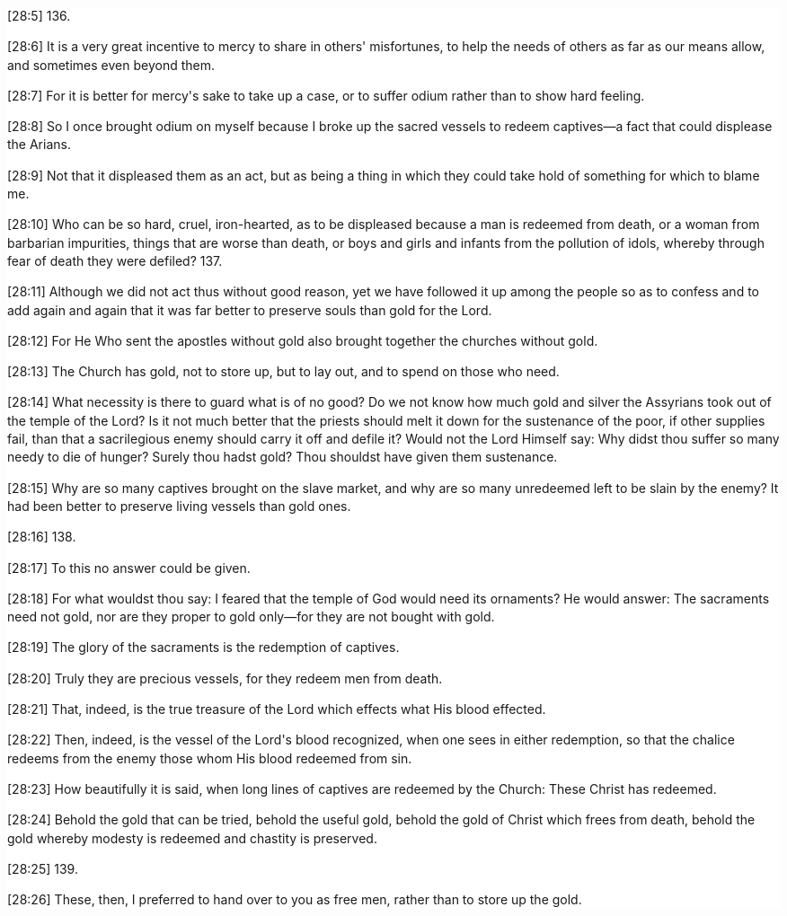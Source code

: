 [28:5] 136.

[28:6] It is a very great incentive to mercy to share in others' misfortunes, to help the needs of others as far as our means allow, and sometimes even beyond them.

[28:7] For it is better for mercy's sake to take up a case, or to suffer odium rather than to show hard feeling.

[28:8] So I once brought odium on myself because I broke up the sacred vessels to redeem captives—a fact that could displease the Arians.

[28:9] Not that it displeased them as an act, but as being a thing in which they could take hold of something for which to blame me.

[28:10] Who can be so hard, cruel, iron-hearted, as to be displeased because a man is redeemed from death, or a woman from barbarian impurities, things that are worse than death, or boys and girls and infants from the pollution of idols, whereby through fear of death they were defiled?  137.

[28:11] Although we did not act thus without good reason, yet we have followed it up among the people so as to confess and to add again and again that it was far better to preserve souls than gold for the Lord.

[28:12] For He Who sent the apostles without gold also brought together the churches without gold.

[28:13] The Church has gold, not to store up, but to lay out, and to spend on those who need.

[28:14] What necessity is there to guard what is of no good? Do we not know how much gold and silver the Assyrians took out of the temple of the Lord? Is it not much better that the priests should melt it down for the sustenance of the poor, if other supplies fail, than that a sacrilegious enemy should carry it off and defile it? Would not the Lord Himself say: Why didst thou suffer so many needy to die of hunger? Surely thou hadst gold? Thou shouldst have given them sustenance.

[28:15] Why are so many captives brought on the slave market, and why are so many unredeemed left to be slain by the enemy? It had been better to preserve living vessels than gold ones.

[28:16] 138.

[28:17] To this no answer could be given.

[28:18] For what wouldst thou say: I feared that the temple of God would need its ornaments? He would answer: The sacraments need not gold, nor are they proper to gold only—for they are not bought with gold.

[28:19] The glory of the sacraments is the redemption of captives.

[28:20] Truly they are precious vessels, for they redeem men from death.

[28:21] That, indeed, is the true treasure of the Lord which effects what His blood effected.

[28:22] Then, indeed, is the vessel of the Lord's blood recognized, when one sees in either redemption, so that the chalice redeems from the enemy those whom His blood redeemed from sin.

[28:23] How beautifully it is said, when long lines of captives are redeemed by the Church: These Christ has redeemed.

[28:24] Behold the gold that can be tried, behold the useful gold, behold the gold of Christ which frees from death, behold the gold whereby modesty is redeemed and chastity is preserved.

[28:25] 139.

[28:26] These, then, I preferred to hand over to you as free men, rather than to store up the gold.
